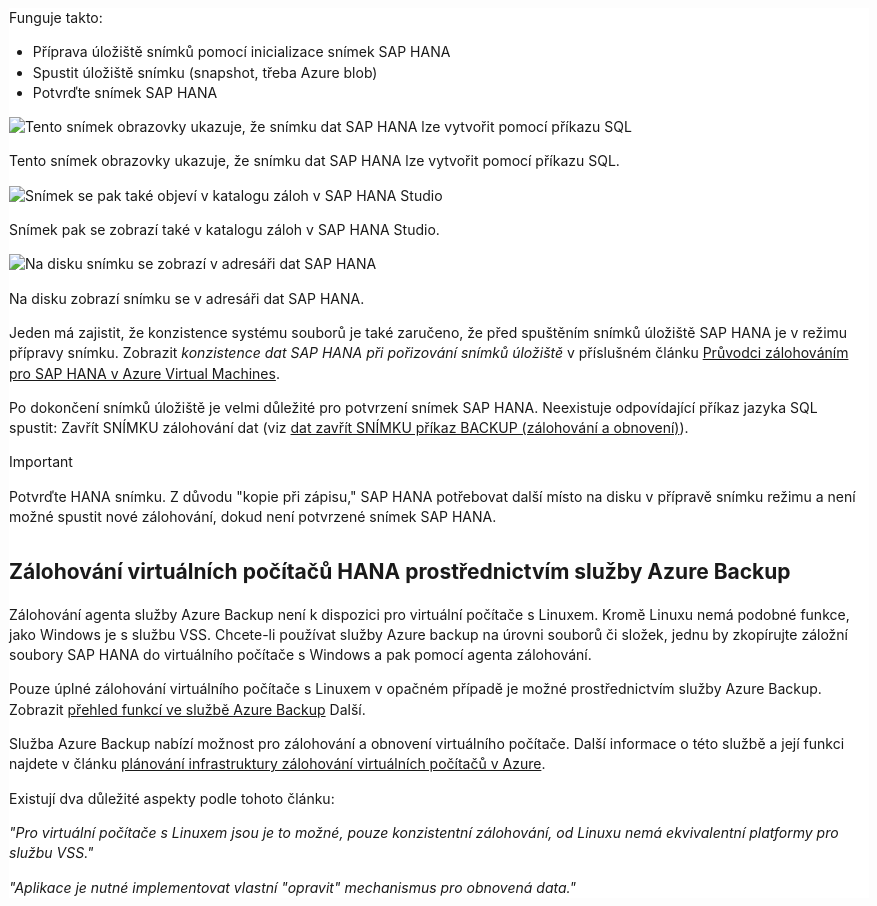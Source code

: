 Funguje takto:

- Příprava úložiště snímků pomocí inicializace snímek SAP HANA
- Spustit úložiště snímku (snapshot, třeba Azure blob)
- Potvrďte snímek SAP HANA

![Tento snímek obrazovky ukazuje, že snímku dat SAP HANA lze vytvořit pomocí příkazu SQL](media/sap-hana-backup-storage-snapshots/image011.png)

Tento snímek obrazovky ukazuje, že snímku dat SAP HANA lze vytvořit pomocí příkazu SQL.

![Snímek se pak také objeví v katalogu záloh v SAP HANA Studio](media/sap-hana-backup-storage-snapshots/image012.png)

Snímek pak se zobrazí také v katalogu záloh v SAP HANA Studio.

![Na disku snímku se zobrazí v adresáři dat SAP HANA](media/sap-hana-backup-storage-snapshots/image013.png)

Na disku zobrazí snímku se v adresáři dat SAP HANA.

Jeden má zajistit, že konzistence systému souborů je také zaručeno, že před spuštěním snímků úložiště SAP HANA je v režimu přípravy snímku. Zobrazit _konzistence dat SAP HANA při pořizování snímků úložiště_ v příslušném článku [Průvodci zálohováním pro SAP HANA v Azure Virtual Machines](sap-hana-backup-guide.md).

Po dokončení snímků úložiště je velmi důležité pro potvrzení snímek SAP HANA. Neexistuje odpovídající příkaz jazyka SQL spustit: Zavřít SNÍMKU zálohování dat (viz [dat zavřít SNÍMKU příkaz BACKUP (zálohování a obnovení)](https://help.sap.com/saphelp_hanaplatform/helpdata/en/c3/9739966f7f4bd5818769ad4ce6a7f8/content.htm)).

> [!IMPORTANT]
> Potvrďte HANA snímku. Z důvodu &quot;kopie při zápisu,&quot; SAP HANA potřebovat další místo na disku v přípravě snímku režimu a není možné spustit nové zálohování, dokud není potvrzené snímek SAP HANA.

## <a name="hana-vm-backup-via-azure-backup-service"></a>Zálohování virtuálních počítačů HANA prostřednictvím služby Azure Backup

Zálohování agenta služby Azure Backup není k dispozici pro virtuální počítače s Linuxem. Kromě Linuxu nemá podobné funkce, jako Windows je s službu VSS.  Chcete-li používat služby Azure backup na úrovni souborů či složek, jednu by zkopírujte záložní soubory SAP HANA do virtuálního počítače s Windows a pak pomocí agenta zálohování. 

Pouze úplné zálohování virtuálního počítače s Linuxem v opačném případě je možné prostřednictvím služby Azure Backup. Zobrazit [přehled funkcí ve službě Azure Backup](../../../backup/backup-introduction-to-azure-backup.md) Další.

Služba Azure Backup nabízí možnost pro zálohování a obnovení virtuálního počítače. Další informace o této službě a její funkci najdete v článku [plánování infrastruktury zálohování virtuálních počítačů v Azure](../../../backup/backup-azure-vms-introduction.md).

Existují dva důležité aspekty podle tohoto článku:

_&quot;Pro virtuální počítače s Linuxem jsou je to možné, pouze konzistentní zálohování, od Linuxu nemá ekvivalentní platformy pro službu VSS.&quot;_

_&quot;Aplikace je nutné implementovat vlastní &quot;opravit&quot; mechanismus pro obnovená data.&quot;_
